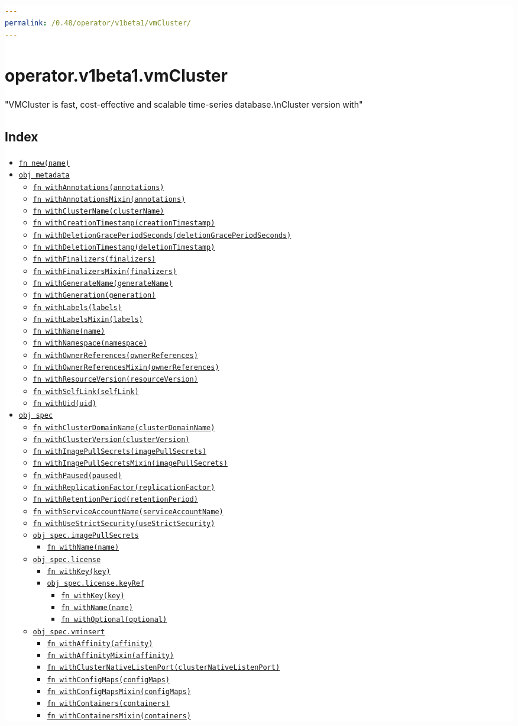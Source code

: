 ```yaml
---
permalink: /0.48/operator/v1beta1/vmCluster/
---
```


# operator.v1beta1.vmCluster

"VMCluster is fast, cost-effective and scalable time-series database.\nCluster version with"

## Index

* [`fn new(name)`](#fn-new)
* [`obj metadata`](#obj-metadata)
  * [`fn withAnnotations(annotations)`](#fn-metadatawithannotations)
  * [`fn withAnnotationsMixin(annotations)`](#fn-metadatawithannotationsmixin)
  * [`fn withClusterName(clusterName)`](#fn-metadatawithclustername)
  * [`fn withCreationTimestamp(creationTimestamp)`](#fn-metadatawithcreationtimestamp)
  * [`fn withDeletionGracePeriodSeconds(deletionGracePeriodSeconds)`](#fn-metadatawithdeletiongraceperiodseconds)
  * [`fn withDeletionTimestamp(deletionTimestamp)`](#fn-metadatawithdeletiontimestamp)
  * [`fn withFinalizers(finalizers)`](#fn-metadatawithfinalizers)
  * [`fn withFinalizersMixin(finalizers)`](#fn-metadatawithfinalizersmixin)
  * [`fn withGenerateName(generateName)`](#fn-metadatawithgeneratename)
  * [`fn withGeneration(generation)`](#fn-metadatawithgeneration)
  * [`fn withLabels(labels)`](#fn-metadatawithlabels)
  * [`fn withLabelsMixin(labels)`](#fn-metadatawithlabelsmixin)
  * [`fn withName(name)`](#fn-metadatawithname)
  * [`fn withNamespace(namespace)`](#fn-metadatawithnamespace)
  * [`fn withOwnerReferences(ownerReferences)`](#fn-metadatawithownerreferences)
  * [`fn withOwnerReferencesMixin(ownerReferences)`](#fn-metadatawithownerreferencesmixin)
  * [`fn withResourceVersion(resourceVersion)`](#fn-metadatawithresourceversion)
  * [`fn withSelfLink(selfLink)`](#fn-metadatawithselflink)
  * [`fn withUid(uid)`](#fn-metadatawithuid)
* [`obj spec`](#obj-spec)
  * [`fn withClusterDomainName(clusterDomainName)`](#fn-specwithclusterdomainname)
  * [`fn withClusterVersion(clusterVersion)`](#fn-specwithclusterversion)
  * [`fn withImagePullSecrets(imagePullSecrets)`](#fn-specwithimagepullsecrets)
  * [`fn withImagePullSecretsMixin(imagePullSecrets)`](#fn-specwithimagepullsecretsmixin)
  * [`fn withPaused(paused)`](#fn-specwithpaused)
  * [`fn withReplicationFactor(replicationFactor)`](#fn-specwithreplicationfactor)
  * [`fn withRetentionPeriod(retentionPeriod)`](#fn-specwithretentionperiod)
  * [`fn withServiceAccountName(serviceAccountName)`](#fn-specwithserviceaccountname)
  * [`fn withUseStrictSecurity(useStrictSecurity)`](#fn-specwithusestrictsecurity)
  * [`obj spec.imagePullSecrets`](#obj-specimagepullsecrets)
    * [`fn withName(name)`](#fn-specimagepullsecretswithname)
  * [`obj spec.license`](#obj-speclicense)
    * [`fn withKey(key)`](#fn-speclicensewithkey)
    * [`obj spec.license.keyRef`](#obj-speclicensekeyref)
      * [`fn withKey(key)`](#fn-speclicensekeyrefwithkey)
      * [`fn withName(name)`](#fn-speclicensekeyrefwithname)
      * [`fn withOptional(optional)`](#fn-speclicensekeyrefwithoptional)
  * [`obj spec.vminsert`](#obj-specvminsert)
    * [`fn withAffinity(affinity)`](#fn-specvminsertwithaffinity)
    * [`fn withAffinityMixin(affinity)`](#fn-specvminsertwithaffinitymixin)
    * [`fn withClusterNativeListenPort(clusterNativeListenPort)`](#fn-specvminsertwithclusternativelistenport)
    * [`fn withConfigMaps(configMaps)`](#fn-specvminsertwithconfigmaps)
    * [`fn withConfigMapsMixin(configMaps)`](#fn-specvminsertwithconfigmapsmixin)
    * [`fn withContainers(containers)`](#fn-specvminsertwithcontainers)
    * [`fn withContainersMixin(containers)`](#fn-specvminsertwithcontainersmixin)